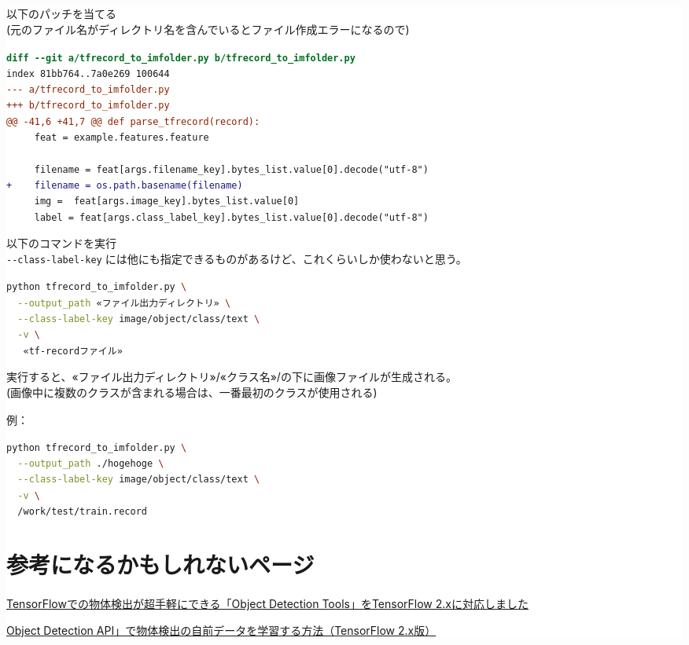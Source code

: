 
以下のパッチを当てる  
(元のファイル名がディレクトリ名を含んでいるとファイル作成エラーになるので)  
```patch
diff --git a/tfrecord_to_imfolder.py b/tfrecord_to_imfolder.py
index 81bb764..7a0e269 100644
--- a/tfrecord_to_imfolder.py
+++ b/tfrecord_to_imfolder.py
@@ -41,6 +41,7 @@ def parse_tfrecord(record):
     feat = example.features.feature

     filename = feat[args.filename_key].bytes_list.value[0].decode("utf-8")
+    filename = os.path.basename(filename)
     img =  feat[args.image_key].bytes_list.value[0]
     label = feat[args.class_label_key].bytes_list.value[0].decode("utf-8")
```

以下のコマンドを実行  
``--class-label-key`` には他にも指定できるものがあるけど、これくらいしか使わないと思う。  
```bash
python tfrecord_to_imfolder.py \
  --output_path «ファイル出力ディレクトリ» \
  --class-label-key image/object/class/text \
  -v \
   «tf-recordファイル»
```

実行すると、«ファイル出力ディレクトリ»/«クラス名»/の下に画像ファイルが生成される。  
(画像中に複数のクラスが含まれる場合は、一番最初のクラスが使用される)  

例：  
```bash
python tfrecord_to_imfolder.py \
  --output_path ./hogehoge \
  --class-label-key image/object/class/text \
  -v \
  /work/test/train.record
```



# 参考になるかもしれないページ

[TensorFlowでの物体検出が超手軽にできる「Object Detection Tools」をTensorFlow 2.xに対応しました](https://qiita.com/karaage0703/items/8c3197d11f61812546a9?fbclid=IwAR35TFl3mOK9XxXcZChP8wNkxp8cF6HZwnrWiTborZqETz7LJBZ88Dehvvs)

[Object Detection API」で物体検出の自前データを学習する方法（TensorFlow 2.x版）](https://qiita.com/karaage0703/items/8567cc192e151bac3e50?fbclid=IwAR35TFl3mOK9XxXcZChP8wNkxp8cF6HZwnrWiTborZqETz7LJBZ88Dehvvs)

